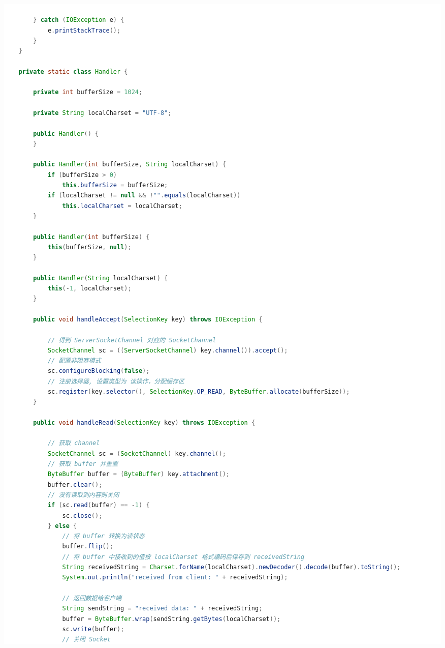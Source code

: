```java

        } catch (IOException e) {
            e.printStackTrace();
        }
    }
    
    private static class Handler {
        
        private int bufferSize = 1024;
        
        private String localCharset = "UTF-8";

        public Handler() {
        }

        public Handler(int bufferSize, String localCharset) {
            if (bufferSize > 0)
                this.bufferSize = bufferSize;
            if (localCharset != null && !"".equals(localCharset))
                this.localCharset = localCharset;
        }

        public Handler(int bufferSize) {
            this(bufferSize, null);
        }

        public Handler(String localCharset) {
            this(-1, localCharset);
        }
        
        public void handleAccept(SelectionKey key) throws IOException {

            // 得到 ServerSocketChannel 对应的 SocketChannel
            SocketChannel sc = ((ServerSocketChannel) key.channel()).accept();
            // 配置非阻塞模式
            sc.configureBlocking(false);
            // 注册选择器, 设置类型为 读操作，分配缓存区
            sc.register(key.selector(), SelectionKey.OP_READ, ByteBuffer.allocate(bufferSize));
        }
        
        public void handleRead(SelectionKey key) throws IOException {
            
            // 获取 channel
            SocketChannel sc = (SocketChannel) key.channel();
            // 获取 buffer 并重置
            ByteBuffer buffer = (ByteBuffer) key.attachment();
            buffer.clear();
            // 没有读取到内容则关闭
            if (sc.read(buffer) == -1) {
                sc.close();
            } else {
                // 将 buffer 转换为读状态
                buffer.flip();
                // 将 buffer 中接收到的值按 localCharset 格式编码后保存到 receivedString
                String receivedString = Charset.forName(localCharset).newDecoder().decode(buffer).toString();
                System.out.println("received from client: " + receivedString);
                
                // 返回数据给客户端
                String sendString = "received data: " + receivedString;
                buffer = ByteBuffer.wrap(sendString.getBytes(localCharset));
                sc.write(buffer);
                // 关闭 Socket
```